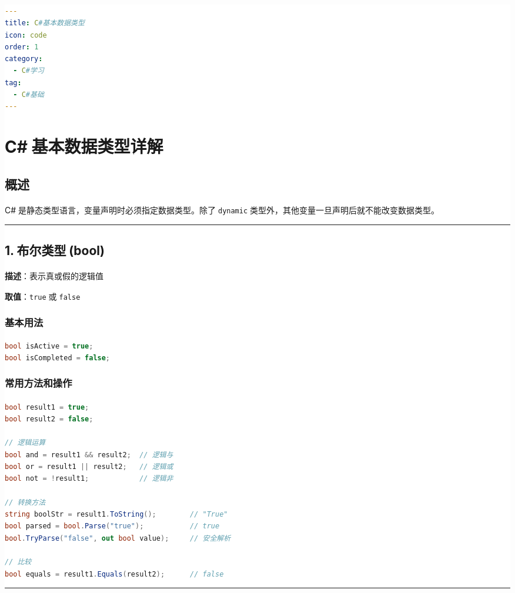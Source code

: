 ```yaml
---
title: C#基本数据类型
icon: code
order: 1
category:
  - C#学习
tag:
  - C#基础
---
```






# C# 基本数据类型详解

## 概述

C# 是静态类型语言，变量声明时必须指定数据类型。除了 `dynamic` 类型外，其他变量一旦声明后就不能改变数据类型。

---

## 1. 布尔类型 (bool)

**描述**：表示真或假的逻辑值

**取值**：`true` 或 `false`

### 基本用法
```csharp
bool isActive = true;
bool isCompleted = false;
```

### 常用方法和操作
```csharp
bool result1 = true;
bool result2 = false;

// 逻辑运算
bool and = result1 && result2;  // 逻辑与
bool or = result1 || result2;   // 逻辑或
bool not = !result1;            // 逻辑非

// 转换方法
string boolStr = result1.ToString();        // "True"
bool parsed = bool.Parse("true");           // true
bool.TryParse("false", out bool value);     // 安全解析

// 比较
bool equals = result1.Equals(result2);      // false
```

---